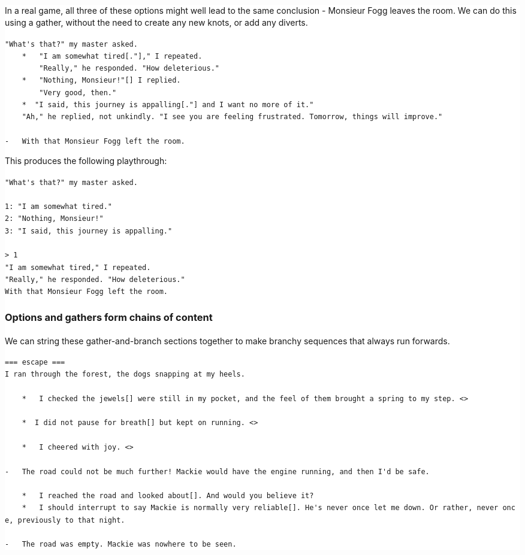 In a real game, all three of these options might well lead to the same conclusion - Monsieur Fogg leaves the room. We can do this using a gather, without the need to create any new knots, or add any diverts.

``` ink
"What's that?" my master asked.
	*	"I am somewhat tired[."]," I repeated.
		"Really," he responded. "How deleterious."
	*	"Nothing, Monsieur!"[] I replied.
		"Very good, then."
	*  "I said, this journey is appalling[."] and I want no more of it."
	"Ah," he replied, not unkindly. "I see you are feeling frustrated. Tomorrow, things will improve."

-	With that Monsieur Fogg left the room.
```

This produces the following playthrough:

```
"What's that?" my master asked.
	
1: "I am somewhat tired."
2: "Nothing, Monsieur!"
3: "I said, this journey is appalling."
	
> 1
"I am somewhat tired," I repeated.
"Really," he responded. "How deleterious."
With that Monsieur Fogg left the room.
```
	
### Options and gathers form chains of content

We can string these gather-and-branch sections together to make branchy sequences that always run forwards.

``` ink
=== escape === 
I ran through the forest, the dogs snapping at my heels.
	
	* 	I checked the jewels[] were still in my pocket, and the feel of them brought a spring to my step. <>
	
	*  I did not pause for breath[] but kept on running. <>

	*	I cheered with joy. <>
	
- 	The road could not be much further! Mackie would have the engine running, and then I'd be safe.
  
	*	I reached the road and looked about[]. And would you believe it?
	* 	I should interrupt to say Mackie is normally very reliable[]. He's never once let me down. Or rather, never once, previously to that night.
	
-	The road was empty. Mackie was nowhere to be seen.
```
